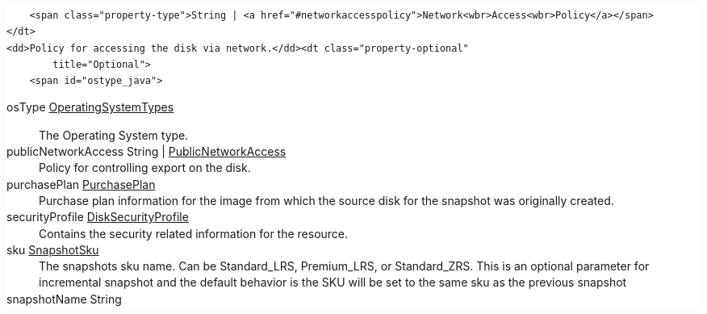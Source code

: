         <span class="property-type">String | <a href="#networkaccesspolicy">Network<wbr>Access<wbr>Policy</a></span>
    </dt>
    <dd>Policy for accessing the disk via network.</dd><dt class="property-optional"
            title="Optional">
        <span id="ostype_java">
<a data-swiftype-name="resource-property" data-swiftype-type="text" href="#ostype_java" style="color: inherit; text-decoration: inherit;">os<wbr>Type</a>
</span>
        <span class="property-indicator"></span>
        <span class="property-type"><a href="#operatingsystemtypes">Operating<wbr>System<wbr>Types</a></span>
    </dt>
    <dd>The Operating System type.</dd><dt class="property-optional"
            title="Optional">
        <span id="publicnetworkaccess_java">
<a data-swiftype-name="resource-property" data-swiftype-type="text" href="#publicnetworkaccess_java" style="color: inherit; text-decoration: inherit;">public<wbr>Network<wbr>Access</a>
</span>
        <span class="property-indicator"></span>
        <span class="property-type">String | <a href="#publicnetworkaccess">Public<wbr>Network<wbr>Access</a></span>
    </dt>
    <dd>Policy for controlling export on the disk.</dd><dt class="property-optional"
            title="Optional">
        <span id="purchaseplan_java">
<a data-swiftype-name="resource-property" data-swiftype-type="text" href="#purchaseplan_java" style="color: inherit; text-decoration: inherit;">purchase<wbr>Plan</a>
</span>
        <span class="property-indicator"></span>
        <span class="property-type"><a href="#purchaseplan">Purchase<wbr>Plan</a></span>
    </dt>
    <dd>Purchase plan information for the image from which the source disk for the snapshot was originally created.</dd><dt class="property-optional"
            title="Optional">
        <span id="securityprofile_java">
<a data-swiftype-name="resource-property" data-swiftype-type="text" href="#securityprofile_java" style="color: inherit; text-decoration: inherit;">security<wbr>Profile</a>
</span>
        <span class="property-indicator"></span>
        <span class="property-type"><a href="#disksecurityprofile">Disk<wbr>Security<wbr>Profile</a></span>
    </dt>
    <dd>Contains the security related information for the resource.</dd><dt class="property-optional"
            title="Optional">
        <span id="sku_java">
<a data-swiftype-name="resource-property" data-swiftype-type="text" href="#sku_java" style="color: inherit; text-decoration: inherit;">sku</a>
</span>
        <span class="property-indicator"></span>
        <span class="property-type"><a href="#snapshotsku">Snapshot<wbr>Sku</a></span>
    </dt>
    <dd>The snapshots sku name. Can be Standard_LRS, Premium_LRS, or Standard_ZRS. This is an optional parameter for incremental snapshot and the default behavior is the SKU will be set to the same sku as the previous snapshot</dd><dt class="property-optional property-replacement"
            title="Optional">
        <span id="snapshotname_java">
<a data-swiftype-name="resource-property" data-swiftype-type="text" href="#snapshotname_java" style="color: inherit; text-decoration: inherit;">snapshot<wbr>Name</a>
</span>
        <span class="property-indicator"></span>
        <span class="property-type">String</span>
    </dt>
